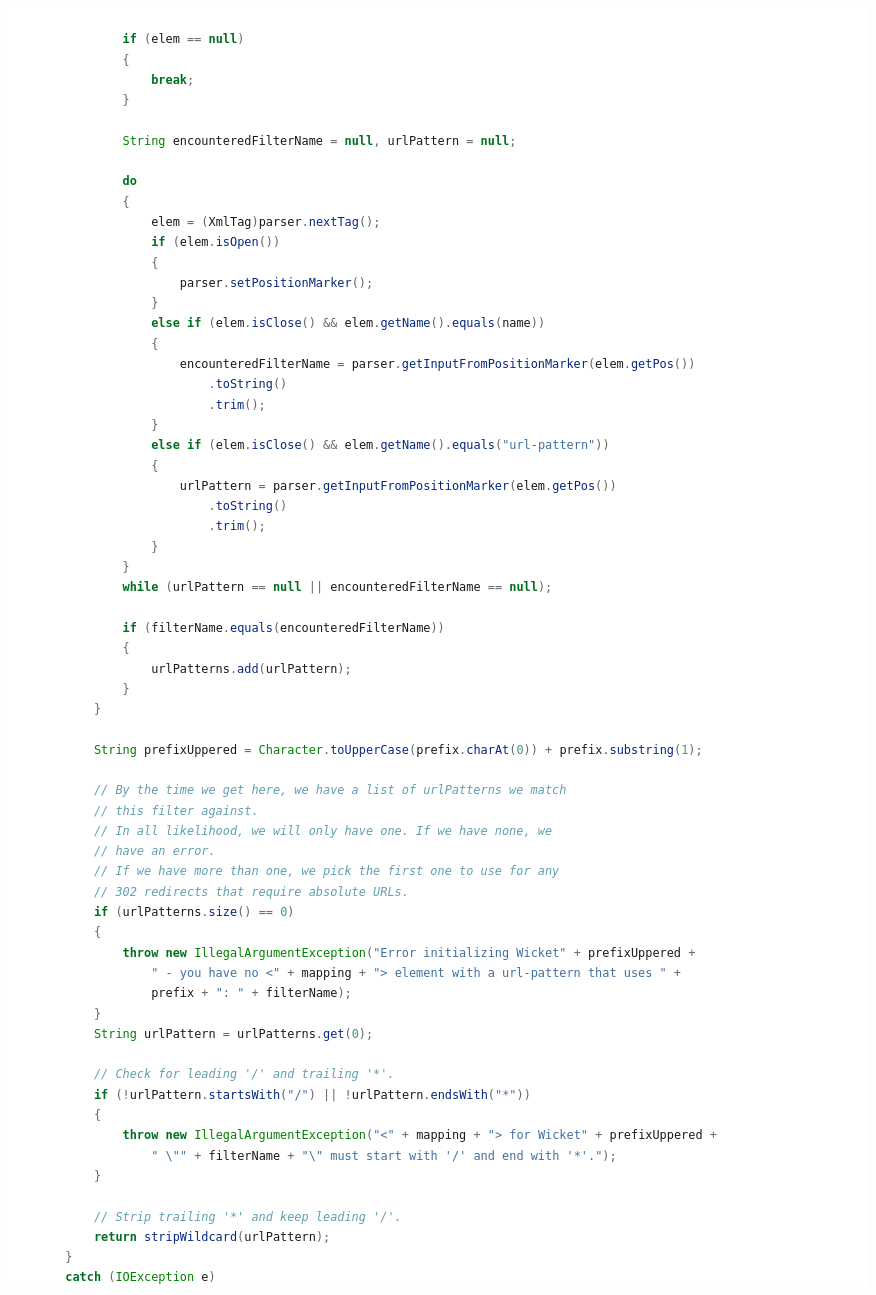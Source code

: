 ```java

				if (elem == null)
				{
					break;
				}

				String encounteredFilterName = null, urlPattern = null;

				do
				{
					elem = (XmlTag)parser.nextTag();
					if (elem.isOpen())
					{
						parser.setPositionMarker();
					}
					else if (elem.isClose() && elem.getName().equals(name))
					{
						encounteredFilterName = parser.getInputFromPositionMarker(elem.getPos())
							.toString()
							.trim();
					}
					else if (elem.isClose() && elem.getName().equals("url-pattern"))
					{
						urlPattern = parser.getInputFromPositionMarker(elem.getPos())
							.toString()
							.trim();
					}
				}
				while (urlPattern == null || encounteredFilterName == null);

				if (filterName.equals(encounteredFilterName))
				{
					urlPatterns.add(urlPattern);
				}
			}

			String prefixUppered = Character.toUpperCase(prefix.charAt(0)) + prefix.substring(1);

			// By the time we get here, we have a list of urlPatterns we match
			// this filter against.
			// In all likelihood, we will only have one. If we have none, we
			// have an error.
			// If we have more than one, we pick the first one to use for any
			// 302 redirects that require absolute URLs.
			if (urlPatterns.size() == 0)
			{
				throw new IllegalArgumentException("Error initializing Wicket" + prefixUppered +
					" - you have no <" + mapping + "> element with a url-pattern that uses " +
					prefix + ": " + filterName);
			}
			String urlPattern = urlPatterns.get(0);

			// Check for leading '/' and trailing '*'.
			if (!urlPattern.startsWith("/") || !urlPattern.endsWith("*"))
			{
				throw new IllegalArgumentException("<" + mapping + "> for Wicket" + prefixUppered +
					" \"" + filterName + "\" must start with '/' and end with '*'.");
			}

			// Strip trailing '*' and keep leading '/'.
			return stripWildcard(urlPattern);
		}
		catch (IOException e)
```
